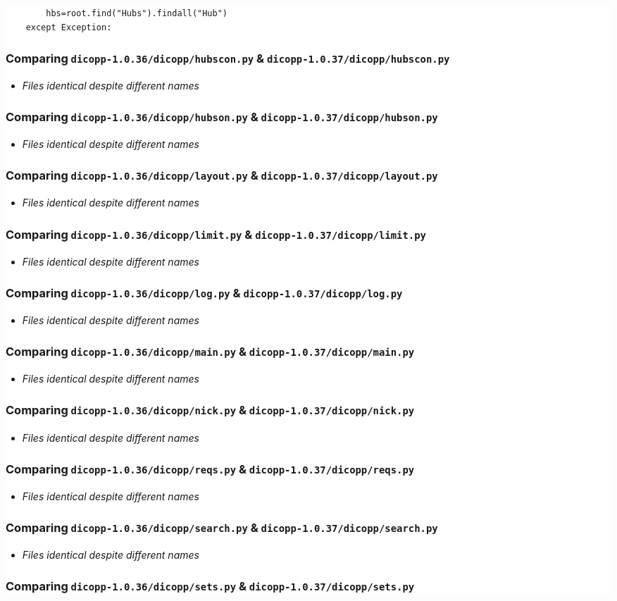 ```diff
 		hbs=root.find("Hubs").findall("Hub")
 	except Exception:
```

### Comparing `dicopp-1.0.36/dicopp/hubscon.py` & `dicopp-1.0.37/dicopp/hubscon.py`

 * *Files identical despite different names*

### Comparing `dicopp-1.0.36/dicopp/hubson.py` & `dicopp-1.0.37/dicopp/hubson.py`

 * *Files identical despite different names*

### Comparing `dicopp-1.0.36/dicopp/layout.py` & `dicopp-1.0.37/dicopp/layout.py`

 * *Files identical despite different names*

### Comparing `dicopp-1.0.36/dicopp/limit.py` & `dicopp-1.0.37/dicopp/limit.py`

 * *Files identical despite different names*

### Comparing `dicopp-1.0.36/dicopp/log.py` & `dicopp-1.0.37/dicopp/log.py`

 * *Files identical despite different names*

### Comparing `dicopp-1.0.36/dicopp/main.py` & `dicopp-1.0.37/dicopp/main.py`

 * *Files identical despite different names*

### Comparing `dicopp-1.0.36/dicopp/nick.py` & `dicopp-1.0.37/dicopp/nick.py`

 * *Files identical despite different names*

### Comparing `dicopp-1.0.36/dicopp/reqs.py` & `dicopp-1.0.37/dicopp/reqs.py`

 * *Files identical despite different names*

### Comparing `dicopp-1.0.36/dicopp/search.py` & `dicopp-1.0.37/dicopp/search.py`

 * *Files identical despite different names*

### Comparing `dicopp-1.0.36/dicopp/sets.py` & `dicopp-1.0.37/dicopp/sets.py`
